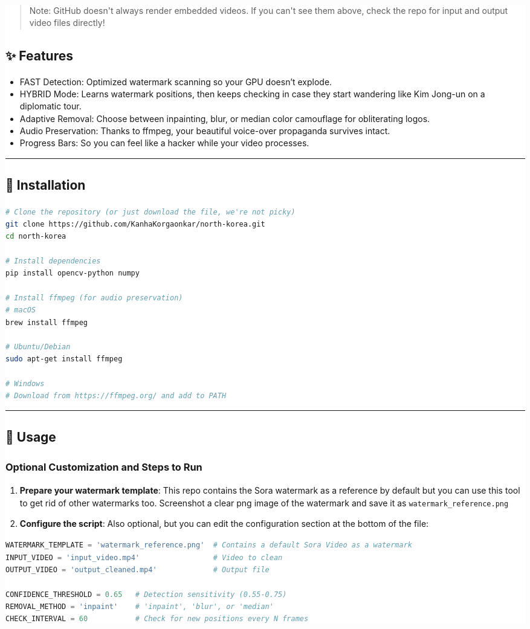 > Note: GitHub doesn't always render embedded videos. If you can't see them above, check the repo for input and output video files directly!

## ✨ Features

- FAST Detection: Optimized watermark scanning so your GPU doesn’t explode.
- HYBRID Mode: Learns watermark positions, then keeps checking in case they start wandering like Kim Jong-un on a diplomatic tour.
- Adaptive Removal: Choose between inpainting, blur, or median color camouflage for obliterating logos.
- Audio Preservation: Thanks to ffmpeg, your beautiful voice-over propaganda survives intact.
- Progress Bars: So you can feel like a hacker while your video processes.

---

## 🚀 Installation

```bash
# Clone the repository (or just download the file, we're not picky)
git clone https://github.com/KanhaKorgaonkar/north-korea.git
cd north-korea

# Install dependencies
pip install opencv-python numpy

# Install ffmpeg (for audio preservation)
# macOS
brew install ffmpeg

# Ubuntu/Debian
sudo apt-get install ffmpeg

# Windows
# Download from https://ffmpeg.org/ and add to PATH
```

---

## 📖 Usage

### Optional Customization and Steps to Run

1. **Prepare your watermark template**: This repo contains the Sora watermark as a reference by default but you can use this tool to get rid of other watermarks too. Screenshot a clear png image of the watermark and save it as `watermark_reference.png`

2. **Configure the script**: Also optional, but you can edit the configuration section at the bottom of the file:

```python
WATERMARK_TEMPLATE = 'watermark_reference.png'  # Contains a default Sora Video as a watermark 
INPUT_VIDEO = 'input_video.mp4'                 # Video to clean
OUTPUT_VIDEO = 'output_cleaned.mp4'             # Output file

CONFIDENCE_THRESHOLD = 0.65   # Detection sensitivity (0.55-0.75)
REMOVAL_METHOD = 'inpaint'    # 'inpaint', 'blur', or 'median'
CHECK_INTERVAL = 60           # Check for new positions every N frames
```
